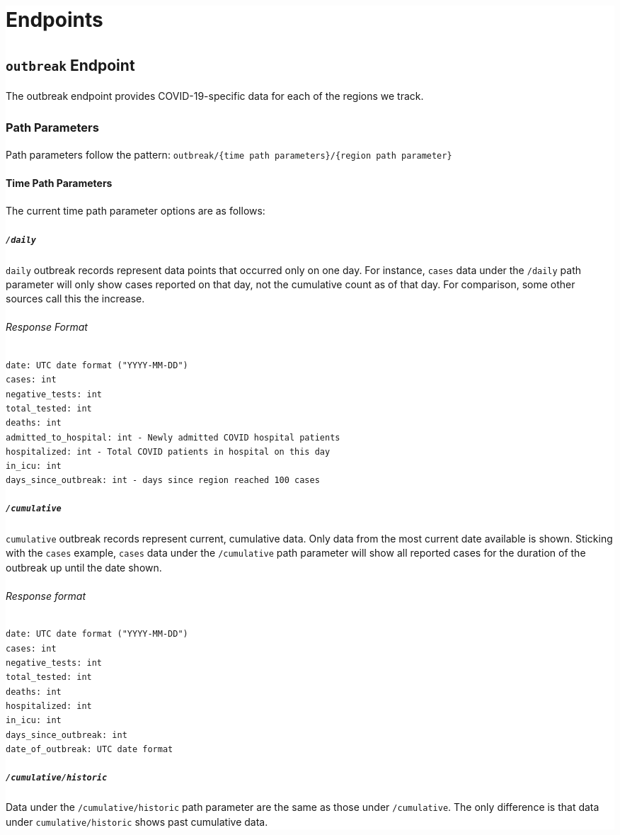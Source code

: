# Endpoints

## `outbreak` Endpoint
The outbreak endpoint provides COVID-19-specific data for each of the regions we track. 

### Path Parameters
Path parameters follow the pattern:
 `outbreak/{time path parameters}/{region path parameter}`
 
#### Time Path Parameters
The current time path parameter options are as follows:

##### `/daily`
`daily` outbreak records represent data points that occurred only on one day. For instance, `cases` data under the `/daily` path parameter will only show cases reported on that day, not the cumulative count as of that day. For comparison, some other sources call this the increase.

###### Response Format
~~~
date: UTC date format ("YYYY-MM-DD")
cases: int
negative_tests: int
total_tested: int
deaths: int
admitted_to_hospital: int - Newly admitted COVID hospital patients
hospitalized: int - Total COVID patients in hospital on this day
in_icu: int
days_since_outbreak: int - days since region reached 100 cases
~~~

##### `/cumulative`
`cumulative` outbreak records represent current, cumulative data. Only data from the most current date available is shown. Sticking with the `cases` example, `cases` data under the `/cumulative` path parameter will show all reported cases for the duration of the outbreak up until the date shown.

###### Response format
~~~
date: UTC date format ("YYYY-MM-DD")
cases: int
negative_tests: int
total_tested: int
deaths: int
hospitalized: int
in_icu: int
days_since_outbreak: int
date_of_outbreak: UTC date format
~~~

##### `/cumulative/historic`
Data under the `/cumulative/historic` path parameter are the same as those under `/cumulative`. The only difference is that data under `cumulative/historic` shows past cumulative data.
